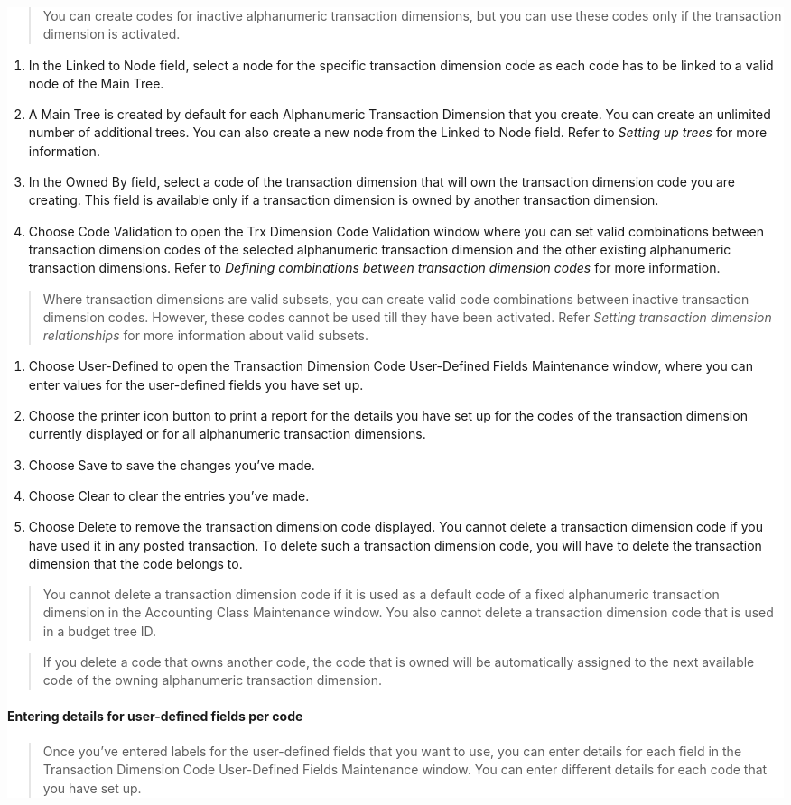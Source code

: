 >   You can create codes for inactive alphanumeric transaction dimensions, but
>   you can use these codes only if the transaction dimension is activated.

1.  In the Linked to Node field, select a node for the specific transaction
    dimension code as each code has to be linked to a valid node of the Main
    Tree.

2.  A Main Tree is created by default for each Alphanumeric Transaction
    Dimension that you create. You can create an unlimited number of additional
    trees. You can also create a new node from the Linked to Node field. Refer
    to *Setting up trees* for more information.

3.  In the Owned By field, select a code of the transaction dimension that will
    own the transaction dimension code you are creating. This field is available
    only if a transaction dimension is owned by another transaction dimension.

4.  Choose Code Validation to open the Trx Dimension Code Validation window
    where you can set valid combinations between transaction dimension codes of
    the selected alphanumeric transaction dimension and the other existing
    alphanumeric transaction dimensions. Refer to *Defining combinations between
    transaction dimension codes* for more information.

>   Where transaction dimensions are valid subsets, you can create valid code
>   combinations between inactive transaction dimension codes. However, these
>   codes cannot be used till they have been activated. Refer *Setting
>   transaction dimension relationships* for more information about valid
>   subsets.

1.  Choose User-Defined to open the Transaction Dimension Code User-Defined
    Fields Maintenance window, where you can enter values for the user-defined
    fields you have set up.

2.  Choose the printer icon button to print a report for the details you have
    set up for the codes of the transaction dimension currently displayed or for
    all alphanumeric transaction dimensions.

3.  Choose Save to save the changes you’ve made.

4.  Choose Clear to clear the entries you’ve made.

5.  Choose Delete to remove the transaction dimension code displayed. You cannot
    delete a transaction dimension code if you have used it in any posted
    transaction. To delete such a transaction dimension code, you will have to
    delete the transaction dimension that the code belongs to.

>   You cannot delete a transaction dimension code if it is used as a default
>   code of a fixed alphanumeric transaction dimension in the Accounting Class
>   Maintenance window. You also cannot delete a transaction dimension code that
>   is used in a budget tree ID.

>   If you delete a code that owns another code, the code that is owned will be
>   automatically assigned to the next available code of the owning alphanumeric
>   transaction dimension.

#### Entering details for user-defined fields per code

>   Once you’ve entered labels for the user-defined fields that you want to use,
>   you can enter details for each field in the Transaction Dimension Code
>   User-Defined Fields Maintenance window. You can enter different details for
>   each code that you have set up.
